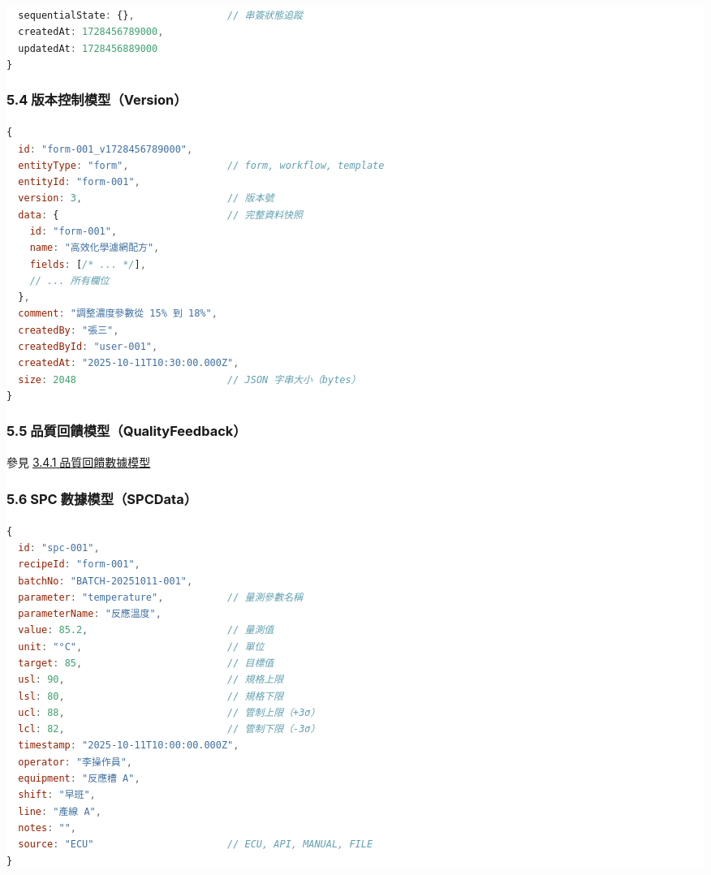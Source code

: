 ```javascript
  sequentialState: {},                // 串簽狀態追蹤
  createdAt: 1728456789000,
  updatedAt: 1728456889000
}
```

### 5.4 版本控制模型（Version）

```javascript
{
  id: "form-001_v1728456789000",
  entityType: "form",                 // form, workflow, template
  entityId: "form-001",
  version: 3,                         // 版本號
  data: {                             // 完整資料快照
    id: "form-001",
    name: "高效化學濾網配方",
    fields: [/* ... */],
    // ... 所有欄位
  },
  comment: "調整濃度參數從 15% 到 18%",
  createdBy: "張三",
  createdById: "user-001",
  createdAt: "2025-10-11T10:30:00.000Z",
  size: 2048                          // JSON 字串大小（bytes）
}
```

### 5.5 品質回饋模型（QualityFeedback）

參見 [3.4.1 品質回饋數據模型](#341-品質回饋數據模型qualityfeedbackmodel)

### 5.6 SPC 數據模型（SPCData）

```javascript
{
  id: "spc-001",
  recipeId: "form-001",
  batchNo: "BATCH-20251011-001",
  parameter: "temperature",           // 量測參數名稱
  parameterName: "反應溫度",
  value: 85.2,                        // 量測值
  unit: "°C",                         // 單位
  target: 85,                         // 目標值
  usl: 90,                            // 規格上限
  lsl: 80,                            // 規格下限
  ucl: 88,                            // 管制上限（+3σ）
  lcl: 82,                            // 管制下限（-3σ）
  timestamp: "2025-10-11T10:00:00.000Z",
  operator: "李操作員",
  equipment: "反應槽 A",
  shift: "早班",
  line: "產線 A",
  notes: "",
  source: "ECU"                       // ECU, API, MANUAL, FILE
}
```
